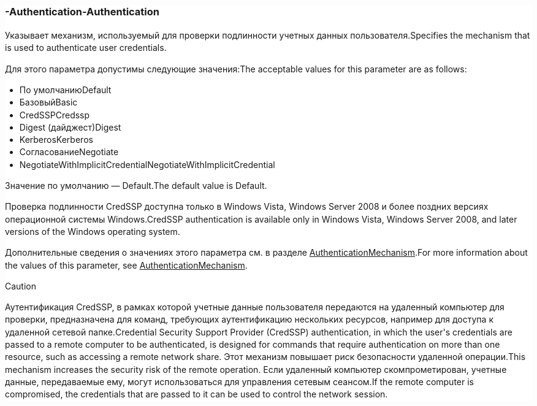 ### <span data-ttu-id="487cf-201">-Authentication</span><span class="sxs-lookup"><span data-stu-id="487cf-201">-Authentication</span></span>

<span data-ttu-id="487cf-202">Указывает механизм, используемый для проверки подлинности учетных данных пользователя.</span><span class="sxs-lookup"><span data-stu-id="487cf-202">Specifies the mechanism that is used to authenticate user credentials.</span></span>

<span data-ttu-id="487cf-203">Для этого параметра допустимы следующие значения:</span><span class="sxs-lookup"><span data-stu-id="487cf-203">The acceptable values for this parameter are as follows:</span></span>

- <span data-ttu-id="487cf-204">По умолчанию</span><span class="sxs-lookup"><span data-stu-id="487cf-204">Default</span></span>
- <span data-ttu-id="487cf-205">Базовый</span><span class="sxs-lookup"><span data-stu-id="487cf-205">Basic</span></span>
- <span data-ttu-id="487cf-206">CredSSP</span><span class="sxs-lookup"><span data-stu-id="487cf-206">Credssp</span></span>
- <span data-ttu-id="487cf-207">Digest (дайджест)</span><span class="sxs-lookup"><span data-stu-id="487cf-207">Digest</span></span>
- <span data-ttu-id="487cf-208">Kerberos</span><span class="sxs-lookup"><span data-stu-id="487cf-208">Kerberos</span></span>
- <span data-ttu-id="487cf-209">Согласование</span><span class="sxs-lookup"><span data-stu-id="487cf-209">Negotiate</span></span>
- <span data-ttu-id="487cf-210">NegotiateWithImplicitCredential</span><span class="sxs-lookup"><span data-stu-id="487cf-210">NegotiateWithImplicitCredential</span></span>

<span data-ttu-id="487cf-211">Значение по умолчанию — Default.</span><span class="sxs-lookup"><span data-stu-id="487cf-211">The default value is Default.</span></span>

<span data-ttu-id="487cf-212">Проверка подлинности CredSSP доступна только в Windows Vista, Windows Server 2008 и более поздних версиях операционной системы Windows.</span><span class="sxs-lookup"><span data-stu-id="487cf-212">CredSSP authentication is available only in Windows Vista, Windows Server 2008, and later versions of the Windows operating system.</span></span>

<span data-ttu-id="487cf-213">Дополнительные сведения о значениях этого параметра см. в разделе [AuthenticationMechanism](/dotnet/api/system.management.automation.runspaces.authenticationmechanism).</span><span class="sxs-lookup"><span data-stu-id="487cf-213">For more information about the values of this parameter, see [AuthenticationMechanism](/dotnet/api/system.management.automation.runspaces.authenticationmechanism).</span></span>

> [!CAUTION]
> <span data-ttu-id="487cf-214">Аутентификация CredSSP, в рамках которой учетные данные пользователя передаются на удаленный компьютер для проверки, предназначена для команд, требующих аутентификацию нескольких ресурсов, например для доступа к удаленной сетевой папке.</span><span class="sxs-lookup"><span data-stu-id="487cf-214">Credential Security Support Provider (CredSSP) authentication, in which the user's credentials are passed to a remote computer to be authenticated, is designed for commands that require authentication on more than one resource, such as accessing a remote network share.</span></span> <span data-ttu-id="487cf-215">Этот механизм повышает риск безопасности удаленной операции.</span><span class="sxs-lookup"><span data-stu-id="487cf-215">This mechanism increases the security risk of the remote operation.</span></span> <span data-ttu-id="487cf-216">Если удаленный компьютер скомпрометирован, учетные данные, передаваемые ему, могут использоваться для управления сетевым сеансом.</span><span class="sxs-lookup"><span data-stu-id="487cf-216">If the remote computer is compromised, the credentials that are passed to it can be used to control the network session.</span></span>
